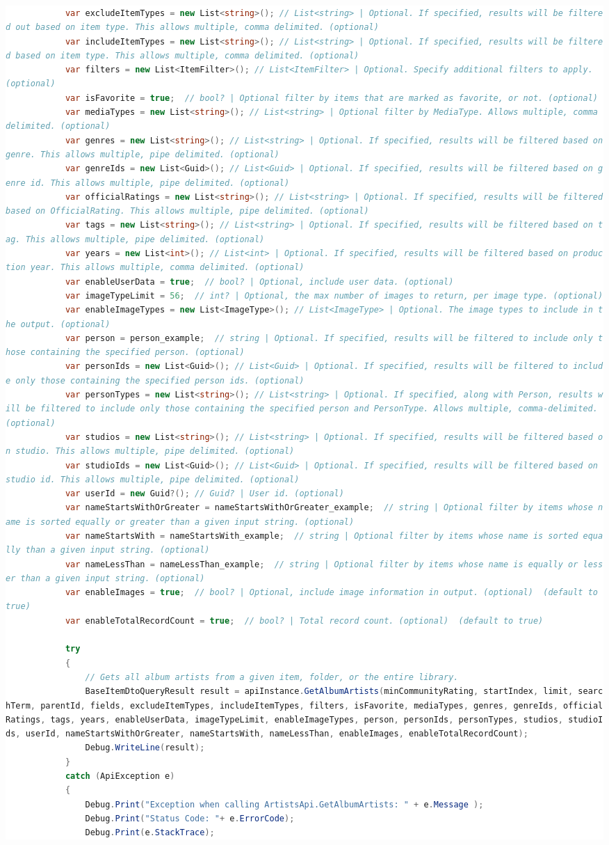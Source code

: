 ```csharp
            var excludeItemTypes = new List<string>(); // List<string> | Optional. If specified, results will be filtered out based on item type. This allows multiple, comma delimited. (optional) 
            var includeItemTypes = new List<string>(); // List<string> | Optional. If specified, results will be filtered based on item type. This allows multiple, comma delimited. (optional) 
            var filters = new List<ItemFilter>(); // List<ItemFilter> | Optional. Specify additional filters to apply. (optional) 
            var isFavorite = true;  // bool? | Optional filter by items that are marked as favorite, or not. (optional) 
            var mediaTypes = new List<string>(); // List<string> | Optional filter by MediaType. Allows multiple, comma delimited. (optional) 
            var genres = new List<string>(); // List<string> | Optional. If specified, results will be filtered based on genre. This allows multiple, pipe delimited. (optional) 
            var genreIds = new List<Guid>(); // List<Guid> | Optional. If specified, results will be filtered based on genre id. This allows multiple, pipe delimited. (optional) 
            var officialRatings = new List<string>(); // List<string> | Optional. If specified, results will be filtered based on OfficialRating. This allows multiple, pipe delimited. (optional) 
            var tags = new List<string>(); // List<string> | Optional. If specified, results will be filtered based on tag. This allows multiple, pipe delimited. (optional) 
            var years = new List<int>(); // List<int> | Optional. If specified, results will be filtered based on production year. This allows multiple, comma delimited. (optional) 
            var enableUserData = true;  // bool? | Optional, include user data. (optional) 
            var imageTypeLimit = 56;  // int? | Optional, the max number of images to return, per image type. (optional) 
            var enableImageTypes = new List<ImageType>(); // List<ImageType> | Optional. The image types to include in the output. (optional) 
            var person = person_example;  // string | Optional. If specified, results will be filtered to include only those containing the specified person. (optional) 
            var personIds = new List<Guid>(); // List<Guid> | Optional. If specified, results will be filtered to include only those containing the specified person ids. (optional) 
            var personTypes = new List<string>(); // List<string> | Optional. If specified, along with Person, results will be filtered to include only those containing the specified person and PersonType. Allows multiple, comma-delimited. (optional) 
            var studios = new List<string>(); // List<string> | Optional. If specified, results will be filtered based on studio. This allows multiple, pipe delimited. (optional) 
            var studioIds = new List<Guid>(); // List<Guid> | Optional. If specified, results will be filtered based on studio id. This allows multiple, pipe delimited. (optional) 
            var userId = new Guid?(); // Guid? | User id. (optional) 
            var nameStartsWithOrGreater = nameStartsWithOrGreater_example;  // string | Optional filter by items whose name is sorted equally or greater than a given input string. (optional) 
            var nameStartsWith = nameStartsWith_example;  // string | Optional filter by items whose name is sorted equally than a given input string. (optional) 
            var nameLessThan = nameLessThan_example;  // string | Optional filter by items whose name is equally or lesser than a given input string. (optional) 
            var enableImages = true;  // bool? | Optional, include image information in output. (optional)  (default to true)
            var enableTotalRecordCount = true;  // bool? | Total record count. (optional)  (default to true)

            try
            {
                // Gets all album artists from a given item, folder, or the entire library.
                BaseItemDtoQueryResult result = apiInstance.GetAlbumArtists(minCommunityRating, startIndex, limit, searchTerm, parentId, fields, excludeItemTypes, includeItemTypes, filters, isFavorite, mediaTypes, genres, genreIds, officialRatings, tags, years, enableUserData, imageTypeLimit, enableImageTypes, person, personIds, personTypes, studios, studioIds, userId, nameStartsWithOrGreater, nameStartsWith, nameLessThan, enableImages, enableTotalRecordCount);
                Debug.WriteLine(result);
            }
            catch (ApiException e)
            {
                Debug.Print("Exception when calling ArtistsApi.GetAlbumArtists: " + e.Message );
                Debug.Print("Status Code: "+ e.ErrorCode);
                Debug.Print(e.StackTrace);
```